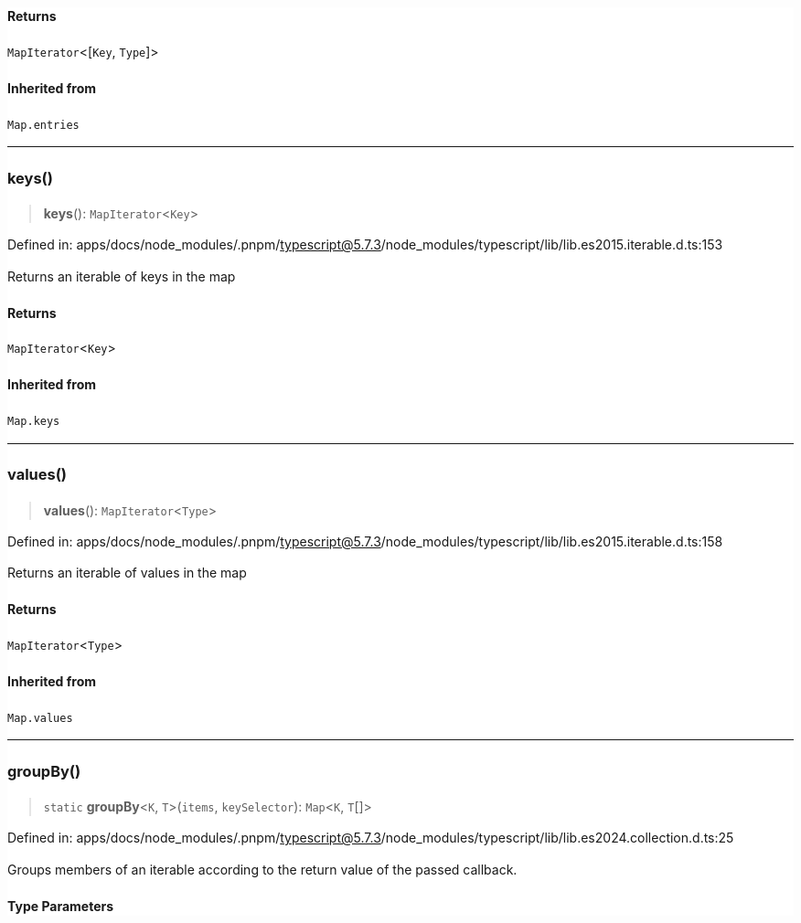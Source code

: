 #### Returns

`MapIterator`\<\[`Key`, `Type`\]\>

#### Inherited from

`Map.entries`

***

### keys()

> **keys**(): `MapIterator`\<`Key`\>

Defined in: apps/docs/node\_modules/.pnpm/typescript@5.7.3/node\_modules/typescript/lib/lib.es2015.iterable.d.ts:153

Returns an iterable of keys in the map

#### Returns

`MapIterator`\<`Key`\>

#### Inherited from

`Map.keys`

***

### values()

> **values**(): `MapIterator`\<`Type`\>

Defined in: apps/docs/node\_modules/.pnpm/typescript@5.7.3/node\_modules/typescript/lib/lib.es2015.iterable.d.ts:158

Returns an iterable of values in the map

#### Returns

`MapIterator`\<`Type`\>

#### Inherited from

`Map.values`

***

### groupBy()

> `static` **groupBy**\<`K`, `T`\>(`items`, `keySelector`): `Map`\<`K`, `T`[]\>

Defined in: apps/docs/node\_modules/.pnpm/typescript@5.7.3/node\_modules/typescript/lib/lib.es2024.collection.d.ts:25

Groups members of an iterable according to the return value of the passed callback.

#### Type Parameters
